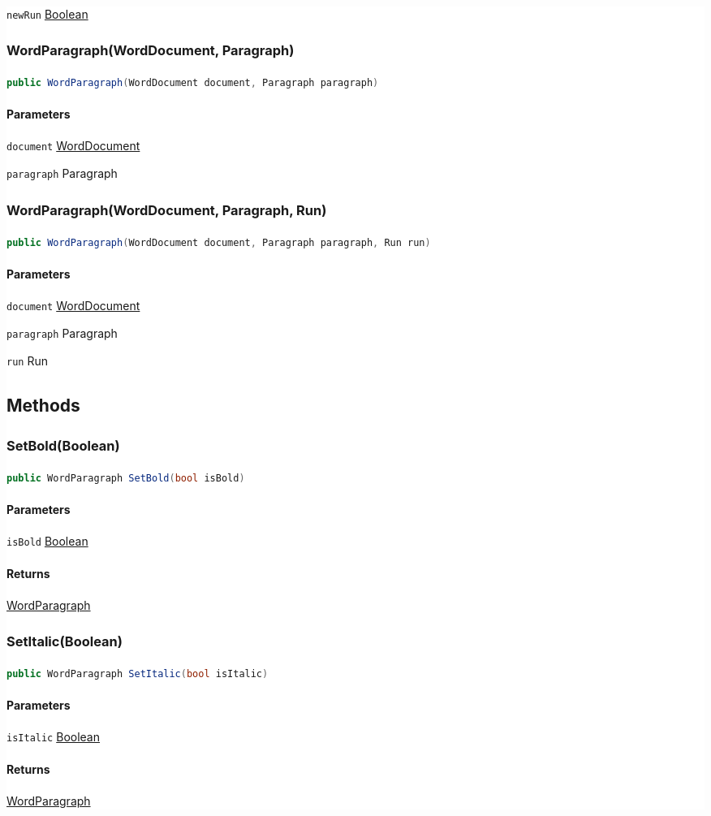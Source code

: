 `newRun` [Boolean](https://docs.microsoft.com/en-us/dotnet/api/system.boolean)<br>

### **WordParagraph(WordDocument, Paragraph)**

```csharp
public WordParagraph(WordDocument document, Paragraph paragraph)
```

#### Parameters

`document` [WordDocument](./officeimo.word.worddocument.md)<br>

`paragraph` Paragraph<br>

### **WordParagraph(WordDocument, Paragraph, Run)**

```csharp
public WordParagraph(WordDocument document, Paragraph paragraph, Run run)
```

#### Parameters

`document` [WordDocument](./officeimo.word.worddocument.md)<br>

`paragraph` Paragraph<br>

`run` Run<br>

## Methods

### **SetBold(Boolean)**

```csharp
public WordParagraph SetBold(bool isBold)
```

#### Parameters

`isBold` [Boolean](https://docs.microsoft.com/en-us/dotnet/api/system.boolean)<br>

#### Returns

[WordParagraph](./officeimo.word.wordparagraph.md)<br>

### **SetItalic(Boolean)**

```csharp
public WordParagraph SetItalic(bool isItalic)
```

#### Parameters

`isItalic` [Boolean](https://docs.microsoft.com/en-us/dotnet/api/system.boolean)<br>

#### Returns

[WordParagraph](./officeimo.word.wordparagraph.md)<br>
